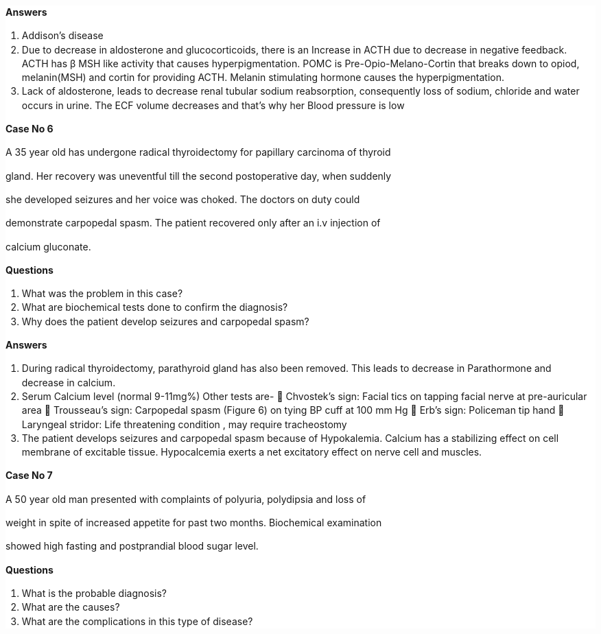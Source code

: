 **Answers**


1. Addison’s disease
2. Due to decrease in aldosterone and glucocorticoids, there is an
Increase in ACTH due to decrease in negative feedback. ACTH has β MSH
like activity that causes hyperpigmentation.
POMC is Pre-Opio-Melano-Cortin that breaks down to opiod, melanin(MSH)
and cortin for providing ACTH. Melanin stimulating hormone causes the
hyperpigmentation.
3. Lack of aldosterone, leads to decrease renal tubular sodium
reabsorption, consequently loss of sodium, chloride and water occurs in urine.
The ECF volume decreases and that’s why her Blood pressure is low

**Case No 6**

A 35 year old has undergone radical thyroidectomy for papillary carcinoma of thyroid

gland. Her recovery was uneventful till the second postoperative day, when suddenly

she developed seizures and her voice was choked. The doctors on duty could

demonstrate carpopedal spasm. The patient recovered only after an i.v injection of

calcium gluconate.


**Questions**

1. What was the problem in this case?
2. What are biochemical tests done to confirm the diagnosis?
3. Why does the patient develop seizures and carpopedal spasm?

**Answers**

1. During radical thyroidectomy, parathyroid gland has also been
removed. This leads to decrease in Parathormone and decrease in calcium.
2. Serum Calcium level (normal 9-11mg%)
Other tests are-
 Chvostek’s sign: Facial tics on tapping facial nerve at pre-auricular area
 Trousseau’s sign: Carpopedal spasm (Figure 6) on tying BP cuff at 100
mm Hg
 Erb’s sign: Policeman tip hand
 Laryngeal stridor: Life threatening condition , may require tracheostomy
3. The patient develops seizures and carpopedal spasm because of
Hypokalemia. Calcium has a stabilizing effect on cell membrane of excitable
tissue. Hypocalcemia exerts a net excitatory effect on nerve cell and muscles.


**Case No 7**

A 50 year old man presented with complaints of polyuria, polydipsia and loss of

weight in spite of increased appetite for past two months. Biochemical examination

showed high fasting and postprandial blood sugar level.

**Questions**

1. What is the probable diagnosis?
2. What are the causes?
3. What are the complications in this type of disease?
